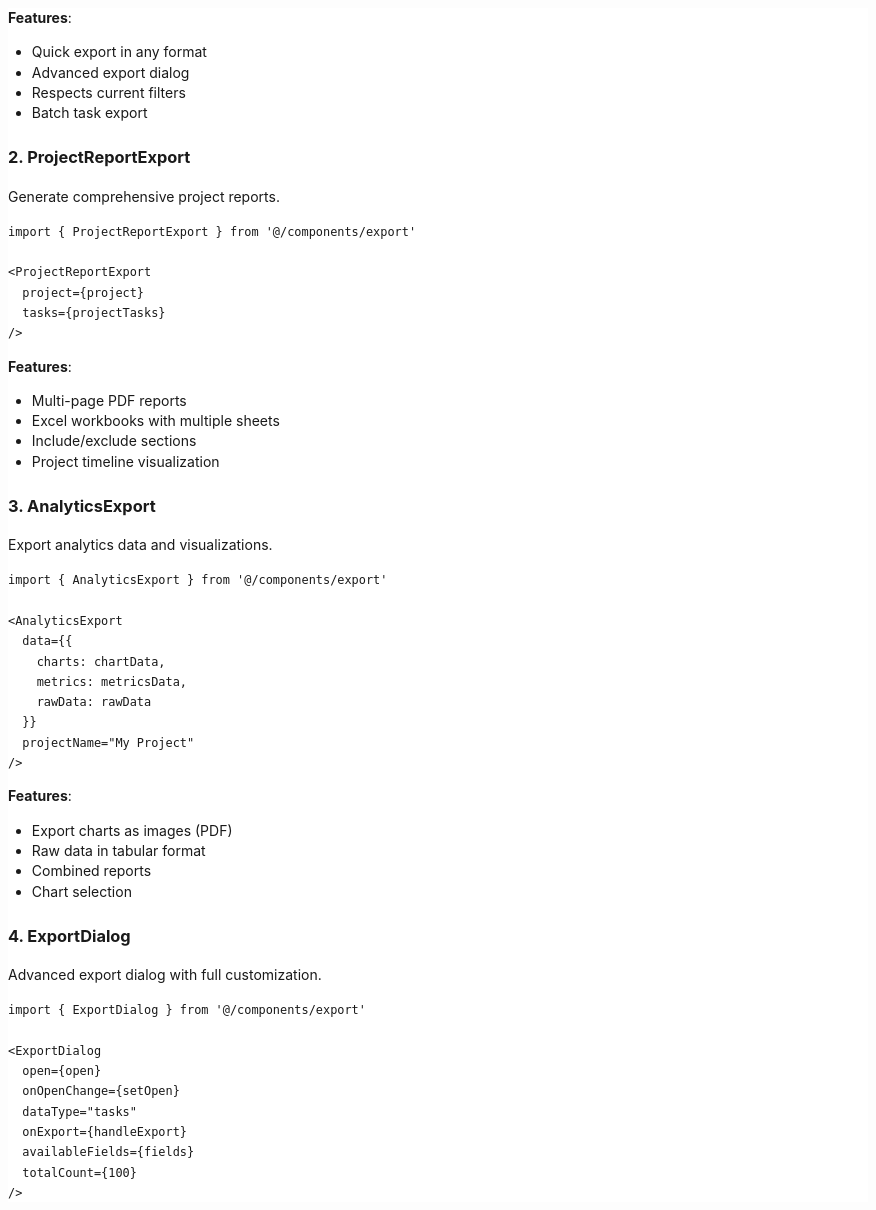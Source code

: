 **Features**:
- Quick export in any format
- Advanced export dialog
- Respects current filters
- Batch task export

### 2. ProjectReportExport
Generate comprehensive project reports.

```tsx
import { ProjectReportExport } from '@/components/export'

<ProjectReportExport 
  project={project} 
  tasks={projectTasks}
/>
```

**Features**:
- Multi-page PDF reports
- Excel workbooks with multiple sheets
- Include/exclude sections
- Project timeline visualization

### 3. AnalyticsExport
Export analytics data and visualizations.

```tsx
import { AnalyticsExport } from '@/components/export'

<AnalyticsExport 
  data={{
    charts: chartData,
    metrics: metricsData,
    rawData: rawData
  }}
  projectName="My Project"
/>
```

**Features**:
- Export charts as images (PDF)
- Raw data in tabular format
- Combined reports
- Chart selection

### 4. ExportDialog
Advanced export dialog with full customization.

```tsx
import { ExportDialog } from '@/components/export'

<ExportDialog
  open={open}
  onOpenChange={setOpen}
  dataType="tasks"
  onExport={handleExport}
  availableFields={fields}
  totalCount={100}
/>
```
